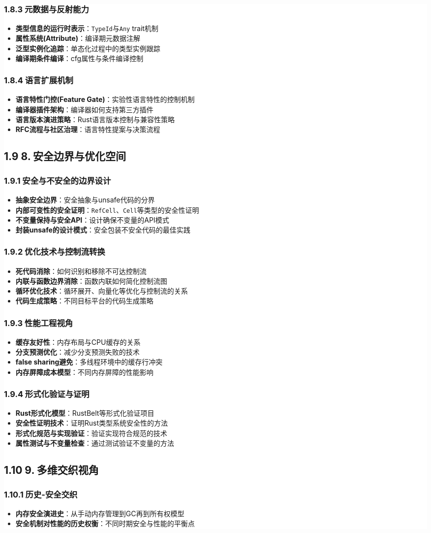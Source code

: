 ### 1.8.3 元数据与反射能力

- **类型信息的运行时表示**：`TypeId`与`Any` trait机制
- **属性系统(Attribute)**：编译期元数据注解
- **泛型实例化追踪**：单态化过程中的类型实例跟踪
- **编译期条件编译**：cfg属性与条件编译控制

### 1.8.4 语言扩展机制

- **语言特性门控(Feature Gate)**：实验性语言特性的控制机制
- **编译器插件架构**：编译器如何支持第三方插件
- **语言版本演进策略**：Rust语言版本控制与兼容性策略
- **RFC流程与社区治理**：语言特性提案与决策流程

## 1.9 8. 安全边界与优化空间

### 1.9.1 安全与不安全的边界设计

- **抽象安全边界**：安全抽象与unsafe代码的分界
- **内部可变性的安全证明**：`RefCell`、`Cell`等类型的安全性证明
- **不变量保持与安全API**：设计确保不变量的API模式
- **封装unsafe的设计模式**：安全包装不安全代码的最佳实践

### 1.9.2 优化技术与控制流转换

- **死代码消除**：如何识别和移除不可达控制流
- **内联与函数边界消除**：函数内联如何简化控制流图
- **循环优化技术**：循环展开、向量化等优化与控制流的关系
- **代码生成策略**：不同目标平台的代码生成策略

### 1.9.3 性能工程视角

- **缓存友好性**：内存布局与CPU缓存的关系
- **分支预测优化**：减少分支预测失败的技术
- **false sharing避免**：多线程环境中的缓存行冲突
- **内存屏障成本模型**：不同内存屏障的性能影响

### 1.9.4 形式化验证与证明

- **Rust形式化模型**：RustBelt等形式化验证项目
- **安全性证明技术**：证明Rust类型系统安全性的方法
- **形式化规范与实现验证**：验证实现符合规范的技术
- **属性测试与不变量检查**：通过测试验证不变量的方法

## 1.10 9. 多维交织视角

### 1.10.1 历史-安全交织

- **内存安全演进史**：从手动内存管理到GC再到所有权模型
- **安全机制对性能的历史权衡**：不同时期安全与性能的平衡点
